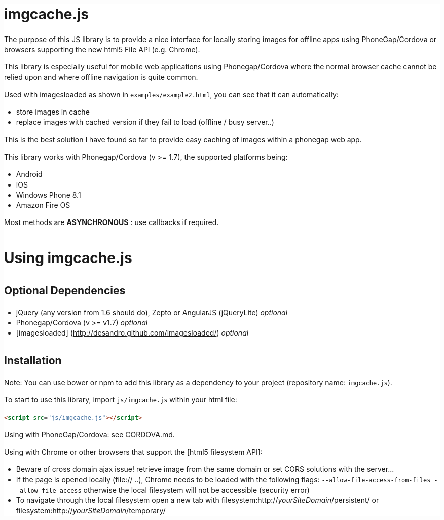 # imgcache.js

The purpose of this JS library is to provide a nice interface for locally storing images for offline apps using PhoneGap/Cordova or [browsers supporting the new html5 File API](http://caniuse.com/filesystem) (e.g. Chrome).

This library is especially useful for mobile web applications using Phonegap/Cordova where the normal browser cache cannot be relied upon and where offline navigation is quite common.

Used with [imagesloaded](http://desandro.github.com/imagesloaded/) as shown in `examples/example2.html`, you can see that it can automatically:

* store images in cache
* replace images with cached version if they fail to load (offline / busy server..)

This is the best solution I have found so far to provide easy caching of images within a phonegap web app.

This library works with Phonegap/Cordova (v >= 1.7), the supported platforms being:

* Android
* iOS
* Windows Phone 8.1
* Amazon Fire OS

Most methods are **ASYNCHRONOUS** : use callbacks if required.

Using imgcache.js
=================

Optional Dependencies
---------------------
* jQuery (any version from 1.6 should do), Zepto or AngularJS (jQueryLite) *optional*
* Phonegap/Cordova (v >= v1.7) *optional*
* [imagesloaded] (http://desandro.github.com/imagesloaded/) *optional*

Installation
------------

Note: You can use [bower](http://bower.io/) or [npm](https://www.npmjs.com/) to add this library as a dependency to your project (repository name: `imgcache.js`).

To start to use this library, import `js/imgcache.js` within your html file:

```html
<script src="js/imgcache.js"></script>
```

Using with PhoneGap/Cordova: see [CORDOVA.md](CORDOVA.md).

Using with Chrome or other browsers that support the [html5 filesystem API]:

* Beware of cross domain ajax issue! retrieve image from the same domain or set CORS solutions with the server...
* If the page is opened locally (file:// ..), Chrome needs to be loaded with the following flags: `--allow-file-access-from-files --allow-file-access` otherwise the local filesystem will not be accessible (security error)
* To navigate through the local filesystem open a new tab with filesystem:http://*yourSiteDomain*/persistent/ or filesystem:http://*yourSiteDomain*/temporary/
